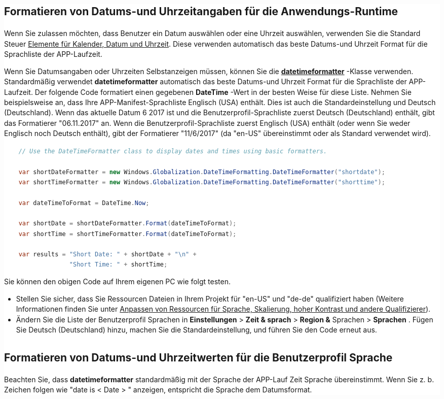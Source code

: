 ## <a name="format-dates-and-times-for-the-app-runtime-language-list"></a>Formatieren von Datums-und Uhrzeitangaben für die Anwendungs-Runtime

Wenn Sie zulassen möchten, dass Benutzer ein Datum auswählen oder eine Uhrzeit auswählen, verwenden Sie die Standard Steuer [Elemente für Kalender, Datum und Uhrzeit](../controls-and-patterns/date-and-time.md). Diese verwenden automatisch das beste Datums-und Uhrzeit Format für die Sprachliste der APP-Laufzeit.

Wenn Sie Datumsangaben oder Uhrzeiten Selbstanzeigen müssen, können Sie die [**datetimeformatter**](/uwp/api/windows.globalization.datetimeformatting?branch=live) -Klasse verwenden. Standardmäßig verwendet **datetimeformatter** automatisch das beste Datums-und Uhrzeit Format für die Sprachliste der APP-Laufzeit. Der folgende Code formatiert einen gegebenen **DateTime** -Wert in der besten Weise für diese Liste. Nehmen Sie beispielsweise an, dass Ihre APP-Manifest-Sprachliste Englisch (USA) enthält. Dies ist auch die Standardeinstellung und Deutsch (Deutschland). Wenn das aktuelle Datum 6 2017 ist und die Benutzerprofil-Sprachliste zuerst Deutsch (Deutschland) enthält, gibt das Formatierer "06.11.2017" an. Wenn die Benutzerprofil-Sprachliste zuerst Englisch (USA) enthält (oder wenn Sie weder Englisch noch Deutsch enthält), gibt der Formatierer "11/6/2017" (da "en-US" übereinstimmt oder als Standard verwendet wird).

```csharp
    // Use the DateTimeFormatter class to display dates and times using basic formatters.

    var shortDateFormatter = new Windows.Globalization.DateTimeFormatting.DateTimeFormatter("shortdate");
    var shortTimeFormatter = new Windows.Globalization.DateTimeFormatting.DateTimeFormatter("shorttime");

    var dateTimeToFormat = DateTime.Now;

    var shortDate = shortDateFormatter.Format(dateTimeToFormat);
    var shortTime = shortTimeFormatter.Format(dateTimeToFormat);

    var results = "Short Date: " + shortDate + "\n" +
                  "Short Time: " + shortTime;
```

Sie können den obigen Code auf Ihrem eigenen PC wie folgt testen.

- Stellen Sie sicher, dass Sie Ressourcen Dateien in Ihrem Projekt für "en-US" und "de-de" qualifiziert haben (Weitere Informationen finden Sie unter [Anpassen von Ressourcen für Sprache, Skalierung, hoher Kontrast und andere Qualifizierer](../../app-resources/tailor-resources-lang-scale-contrast.md)).
- Ändern Sie die Liste der Benutzerprofil Sprachen in **Einstellungen**  >  **Zeit & sprach**  >  **Region &** Sprachen  >  **Sprachen** . Fügen Sie Deutsch (Deutschland) hinzu, machen Sie die Standardeinstellung, und führen Sie den Code erneut aus.

## <a name="format-dates-and-times-for-the-user-profile-language-list"></a>Formatieren von Datums-und Uhrzeitwerten für die Benutzerprofil Sprache

Beachten Sie, dass **datetimeformatter** standardmäßig mit der Sprache der APP-Lauf Zeit Sprache übereinstimmt. Wenn Sie z. b. Zeichen folgen wie "date is &lt; Date &gt; " anzeigen, entspricht die Sprache dem Datumsformat.
